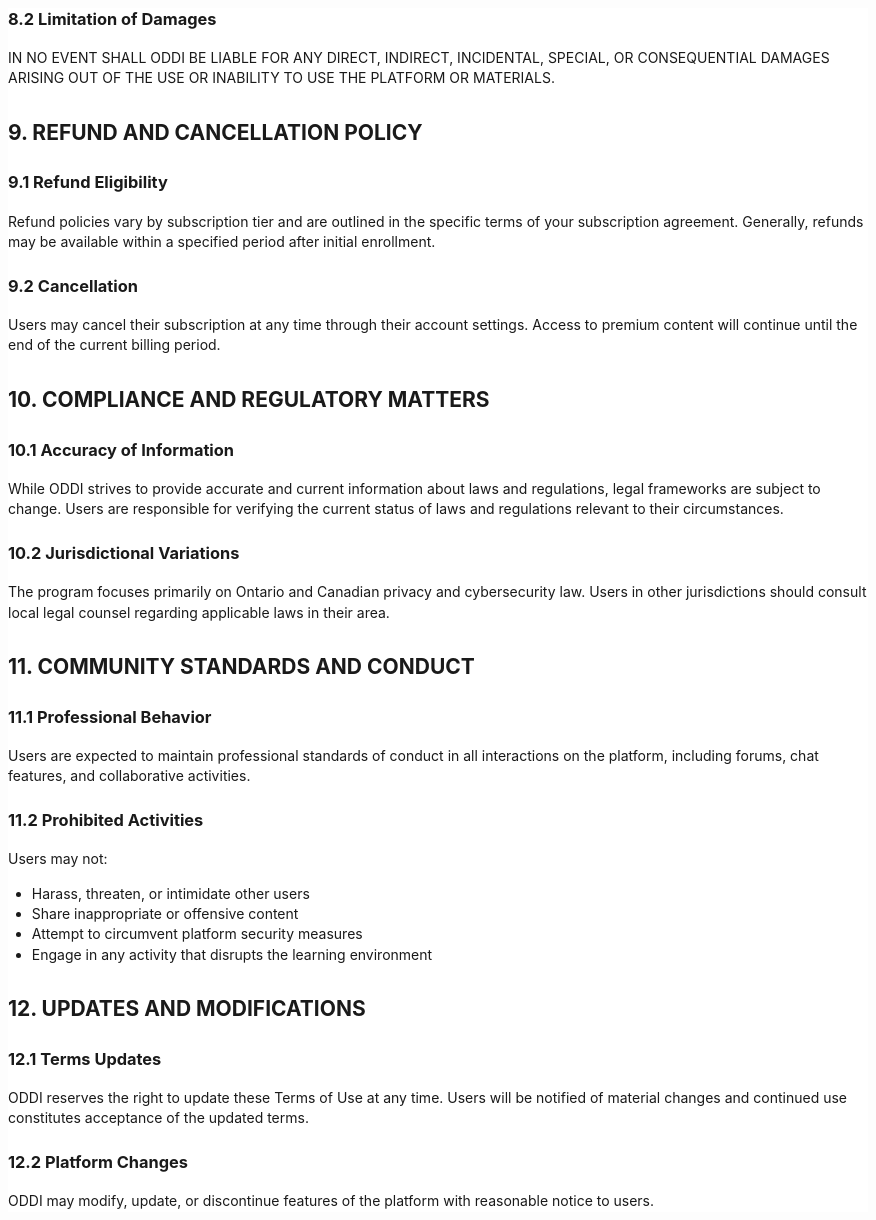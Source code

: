 ### 8.2 Limitation of Damages
IN NO EVENT SHALL ODDI BE LIABLE FOR ANY DIRECT, INDIRECT, INCIDENTAL, SPECIAL, OR CONSEQUENTIAL DAMAGES ARISING OUT OF THE USE OR INABILITY TO USE THE PLATFORM OR MATERIALS.

## 9. REFUND AND CANCELLATION POLICY

### 9.1 Refund Eligibility
Refund policies vary by subscription tier and are outlined in the specific terms of your subscription agreement. Generally, refunds may be available within a specified period after initial enrollment.

### 9.2 Cancellation
Users may cancel their subscription at any time through their account settings. Access to premium content will continue until the end of the current billing period.

## 10. COMPLIANCE AND REGULATORY MATTERS

### 10.1 Accuracy of Information
While ODDI strives to provide accurate and current information about laws and regulations, legal frameworks are subject to change. Users are responsible for verifying the current status of laws and regulations relevant to their circumstances.

### 10.2 Jurisdictional Variations
The program focuses primarily on Ontario and Canadian privacy and cybersecurity law. Users in other jurisdictions should consult local legal counsel regarding applicable laws in their area.

## 11. COMMUNITY STANDARDS AND CONDUCT

### 11.1 Professional Behavior
Users are expected to maintain professional standards of conduct in all interactions on the platform, including forums, chat features, and collaborative activities.

### 11.2 Prohibited Activities
Users may not:
- Harass, threaten, or intimidate other users
- Share inappropriate or offensive content
- Attempt to circumvent platform security measures
- Engage in any activity that disrupts the learning environment

## 12. UPDATES AND MODIFICATIONS

### 12.1 Terms Updates
ODDI reserves the right to update these Terms of Use at any time. Users will be notified of material changes and continued use constitutes acceptance of the updated terms.

### 12.2 Platform Changes
ODDI may modify, update, or discontinue features of the platform with reasonable notice to users.
